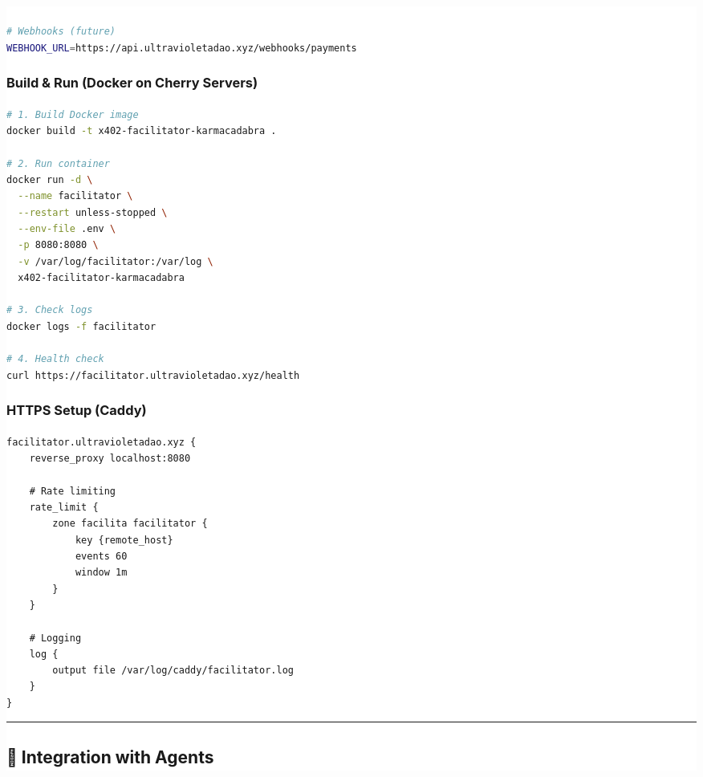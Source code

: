 ```bash

# Webhooks (future)
WEBHOOK_URL=https://api.ultravioletadao.xyz/webhooks/payments
```

### Build & Run (Docker on Cherry Servers)

```bash
# 1. Build Docker image
docker build -t x402-facilitator-karmacadabra .

# 2. Run container
docker run -d \
  --name facilitator \
  --restart unless-stopped \
  --env-file .env \
  -p 8080:8080 \
  -v /var/log/facilitator:/var/log \
  x402-facilitator-karmacadabra

# 3. Check logs
docker logs -f facilitator

# 4. Health check
curl https://facilitator.ultravioletadao.xyz/health
```

### HTTPS Setup (Caddy)

```caddyfile
facilitator.ultravioletadao.xyz {
    reverse_proxy localhost:8080

    # Rate limiting
    rate_limit {
        zone facilita facilitator {
            key {remote_host}
            events 60
            window 1m
        }
    }

    # Logging
    log {
        output file /var/log/caddy/facilitator.log
    }
}
```

---

## 🔌 Integration with Agents
